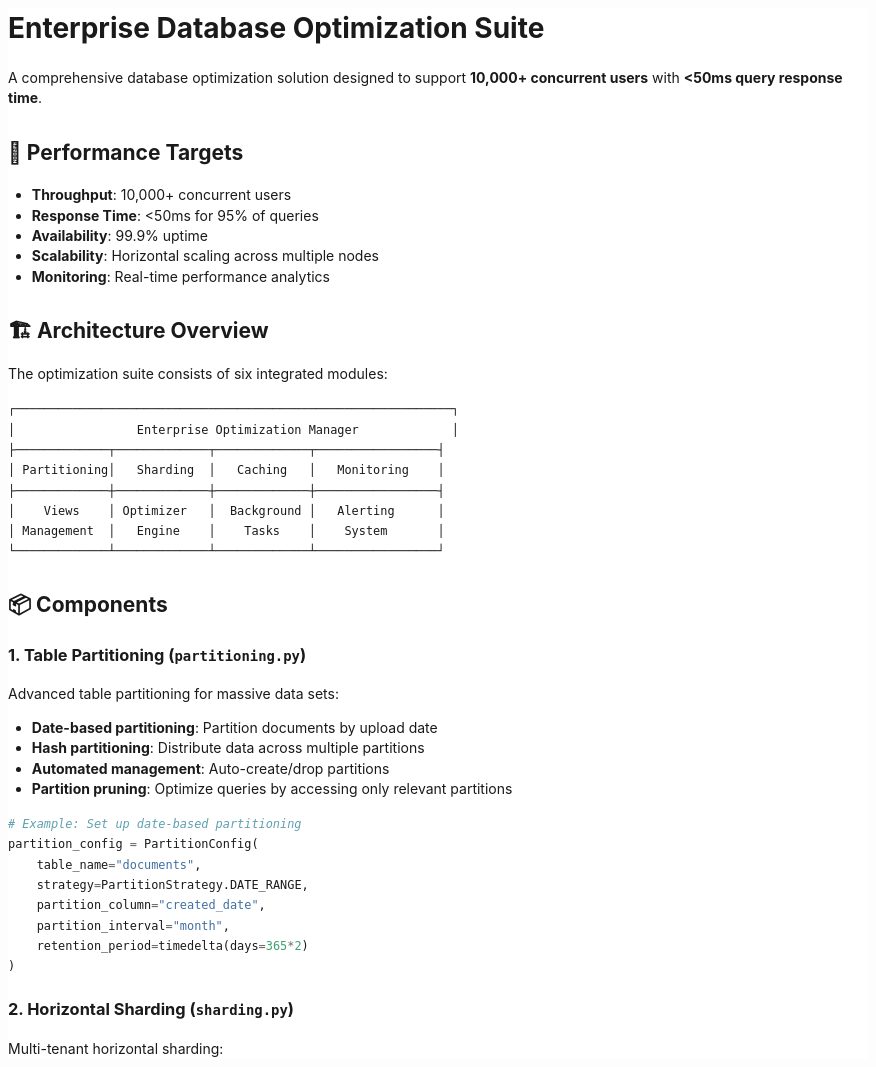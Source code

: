 # Enterprise Database Optimization Suite

A comprehensive database optimization solution designed to support **10,000+ concurrent users** with **<50ms query response time**.

## 🎯 Performance Targets

- **Throughput**: 10,000+ concurrent users
- **Response Time**: <50ms for 95% of queries
- **Availability**: 99.9% uptime
- **Scalability**: Horizontal scaling across multiple nodes
- **Monitoring**: Real-time performance analytics

## 🏗️ Architecture Overview

The optimization suite consists of six integrated modules:

```
┌─────────────────────────────────────────────────────────────┐
│                 Enterprise Optimization Manager             │
├─────────────┬─────────────┬─────────────┬─────────────────┤
│ Partitioning│   Sharding  │   Caching   │   Monitoring    │
├─────────────┼─────────────┼─────────────┼─────────────────┤
│    Views    │ Optimizer   │  Background │   Alerting      │
│ Management  │   Engine    │    Tasks    │    System       │
└─────────────┴─────────────┴─────────────┴─────────────────┘
```

## 📦 Components

### 1. Table Partitioning (`partitioning.py`)
Advanced table partitioning for massive data sets:

- **Date-based partitioning**: Partition documents by upload date
- **Hash partitioning**: Distribute data across multiple partitions
- **Automated management**: Auto-create/drop partitions
- **Partition pruning**: Optimize queries by accessing only relevant partitions

```python
# Example: Set up date-based partitioning
partition_config = PartitionConfig(
    table_name="documents",
    strategy=PartitionStrategy.DATE_RANGE,
    partition_column="created_date",
    partition_interval="month",
    retention_period=timedelta(days=365*2)
)
```

### 2. Horizontal Sharding (`sharding.py`)
Multi-tenant horizontal sharding:
